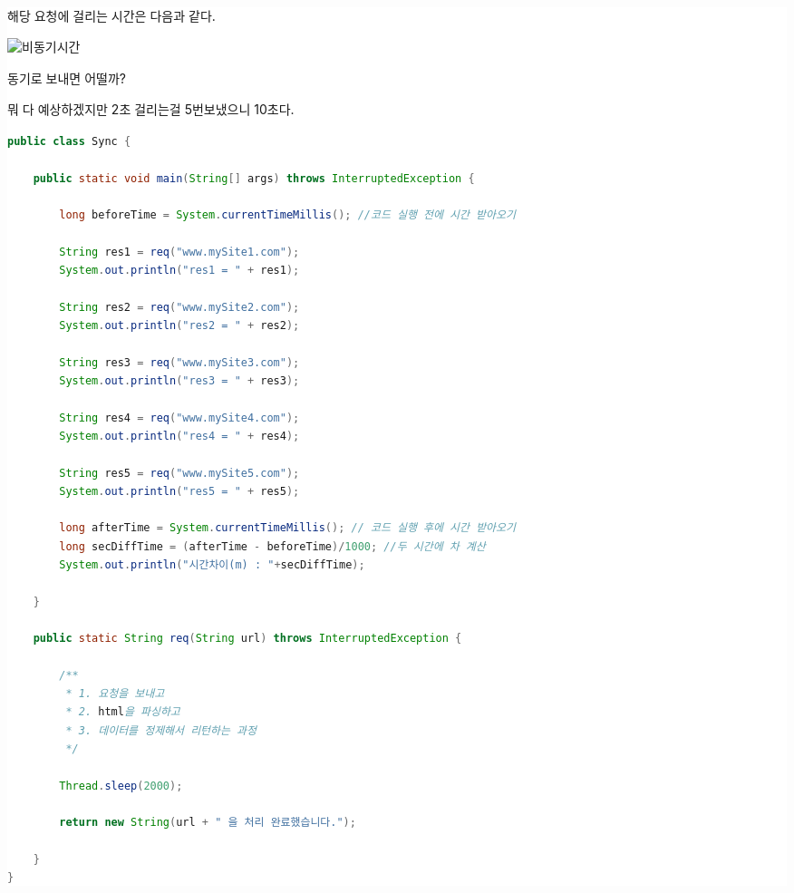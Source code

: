해당 요청에 걸리는 시간은 다음과 같다.  
  


  ![비동기시간](비동기결과.png)

   
동기로 보내면 어떨까?  

뭐 다 예상하겠지만 2초 걸리는걸 5번보냈으니 10초다.

```java
public class Sync {

    public static void main(String[] args) throws InterruptedException {

        long beforeTime = System.currentTimeMillis(); //코드 실행 전에 시간 받아오기

        String res1 = req("www.mySite1.com");
        System.out.println("res1 = " + res1);

        String res2 = req("www.mySite2.com");
        System.out.println("res2 = " + res2);

        String res3 = req("www.mySite3.com");
        System.out.println("res3 = " + res3);

        String res4 = req("www.mySite4.com");
        System.out.println("res4 = " + res4);

        String res5 = req("www.mySite5.com");
        System.out.println("res5 = " + res5);

        long afterTime = System.currentTimeMillis(); // 코드 실행 후에 시간 받아오기
        long secDiffTime = (afterTime - beforeTime)/1000; //두 시간에 차 계산
        System.out.println("시간차이(m) : "+secDiffTime);

    }

    public static String req(String url) throws InterruptedException {

        /**
         * 1. 요청을 보내고
         * 2. html을 파싱하고
         * 3. 데이터를 정제해서 리턴하는 과정
         */

        Thread.sleep(2000);

        return new String(url + " 을 처리 완료했습니다.");

    }
}
```
